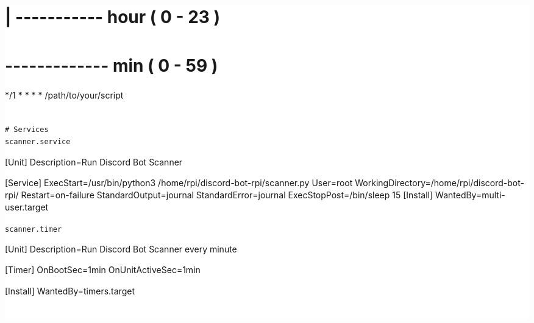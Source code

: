 #  | ----------- hour        ( 0 - 23 )
#  ------------- min         ( 0 - 59 )

*/1 * * * * /path/to/your/script
```

# Services
scanner.service
```
[Unit]
Description=Run Discord Bot Scanner

[Service]
ExecStart=/usr/bin/python3 /home/rpi/discord-bot-rpi/scanner.py
User=root
WorkingDirectory=/home/rpi/discord-bot-rpi/
Restart=on-failure
StandardOutput=journal
StandardError=journal
ExecStopPost=/bin/sleep 15
[Install]
WantedBy=multi-user.target
```
scanner.timer
```
[Unit]
Description=Run Discord Bot Scanner every minute

[Timer]
OnBootSec=1min
OnUnitActiveSec=1min

[Install]
WantedBy=timers.target
```

